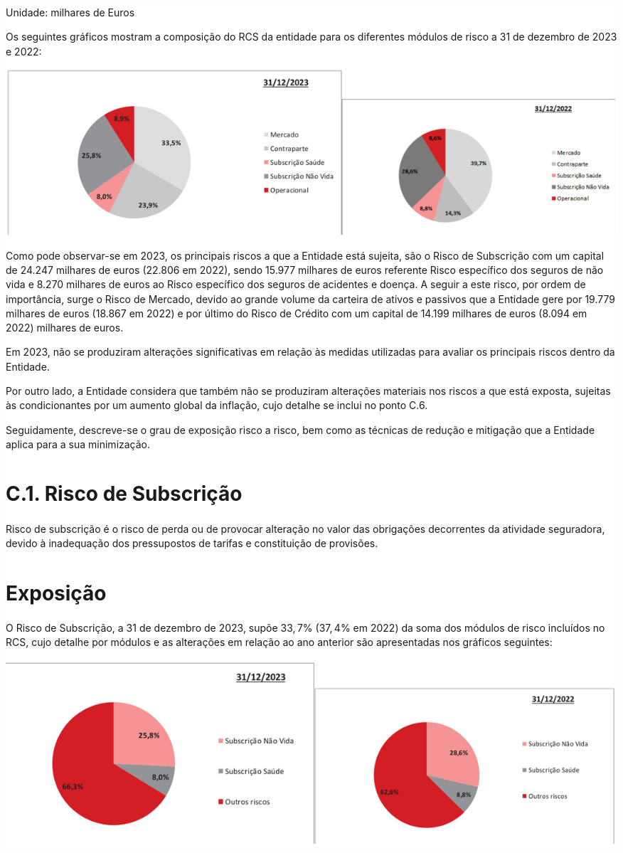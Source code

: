 Unidade: milhares de Euros  

Os seguintes gráficos mostram a composição do RCS da entidade para os diferentes módulos de risco a 31 de dezembro de 2023 e 2022:  

![](images/464d8f395969239584d4a25805f6082cbb5a16ecde65de4265ea3e9ba6d65b73.jpg)  

Como pode observar-se em 2023, os principais riscos a que a Entidade está sujeita, são o Risco de Subscrição com um capital de 24.247 milhares de euros (22.806 em 2022), sendo 15.977 milhares de euros referente Risco específico dos seguros de não vida e 8.270 milhares de euros ao Risco específico dos seguros de acidentes e doença. A seguir a este risco, por ordem de importância, surge o Risco de Mercado, devido ao grande volume da carteira de ativos e passivos que a Entidade gere por 19.779 milhares de euros (18.867 em 2022) e por último do Risco de Crédito com um capital de 14.199 milhares de euros (8.094 em 2022) milhares de euros.  

Em 2023, não se produziram alterações significativas em relação às medidas utilizadas para avaliar os principais riscos dentro da Entidade.  

Por outro lado, a Entidade considera que também não se produziram alterações materiais nos riscos a que está exposta, sujeitas às condicionantes por um aumento global da inflação, cujo detalhe se inclui no ponto C.6.  

Seguidamente, descreve-se o grau de exposição risco a risco, bem como as técnicas de redução e mitigação que a Entidade aplica para a sua minimização.  

# C.1. Risco de Subscrição  

Risco de subscrição é o risco de perda ou de provocar alteração no valor das obrigações decorrentes da atividade seguradora, devido à inadequação dos pressupostos de tarifas e constituição de provisões.  

# Exposição  

O Risco de Subscrição, a 31 de dezembro de 2023, supõe $33,7\%$ $(37,4\%$ em 2022) da soma dos módulos de risco incluídos no RCS, cujo detalhe por módulos e as alterações em relação ao ano anterior são apresentadas nos gráficos seguintes:  

![](images/382e05831c4ac7c234dba23058cbc08e4a472902b3f3e354a76e743876df39df.jpg)  
